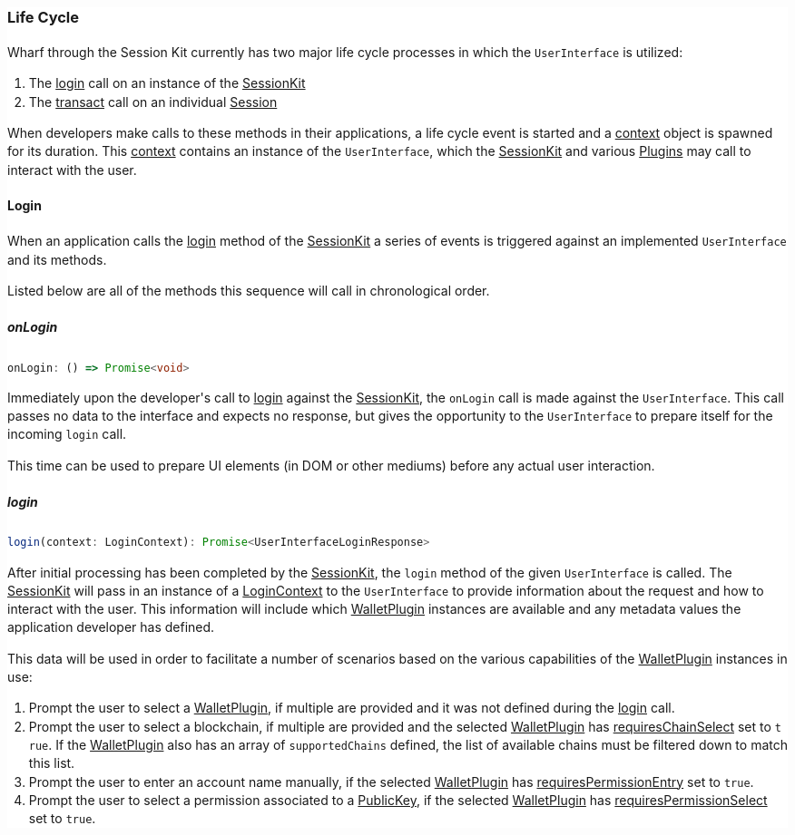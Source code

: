 ### Life Cycle

Wharf through the Session Kit currently has two major life cycle processes in which the `UserInterface` is utilized:

1. The [login](#) call on an instance of the [SessionKit](#)
2. The [transact](#) call on an individual [Session](#)

When developers make calls to these methods in their applications, a life cycle event is started and a [context](#) object is spawned for its duration. This [context](#) contains an instance of the `UserInterface`, which the [SessionKit](#) and various [Plugins](#) may call to interact with the user.

#### Login

When an application calls the [login](#) method of the [SessionKit](#) a series of events is triggered against an implemented `UserInterface` and its methods.

Listed below are all of the methods this sequence will call in chronological order.

##### onLogin

```ts
onLogin: () => Promise<void>
```

Immediately upon the developer's call to [login](#) against the [SessionKit](#), the `onLogin` call is made against the `UserInterface`. This call passes no data to the interface and expects no response, but gives the opportunity to the `UserInterface` to prepare itself for the incoming `login` call.

This time can be used to prepare UI elements (in DOM or other mediums) before any actual user interaction.

##### login

```ts
login(context: LoginContext): Promise<UserInterfaceLoginResponse>
```

After initial processing has been completed by the [SessionKit](#), the `login` method of the given `UserInterface` is called. The [SessionKit](#) will pass in an instance of a [LoginContext](#) to the `UserInterface` to provide information about the request and how to interact with the user. This information will include which [WalletPlugin](#) instances are available and any metadata values the application developer has defined.

This data will be used in order to facilitate a number of scenarios based on the various capabilities of the [WalletPlugin](#) instances in use:

1. Prompt the user to select a [WalletPlugin](#), if multiple are provided and it was not defined during the [login](#) call.
2. Prompt the user to select a blockchain, if multiple are provided and the selected [WalletPlugin](#) has [requiresChainSelect](https://wharfkit.github.io/session/interfaces/WalletPluginConfig.html#requiresChainSelect) set to `true`. If the [WalletPlugin](#) also has an array of `supportedChains` defined, the list of available chains must be filtered down to match this list.
3. Prompt the user to enter an account name manually, if the selected [WalletPlugin](#) has [requiresPermissionEntry](https://wharfkit.github.io/session/interfaces/WalletPluginConfig.html#requiresPermissionEntry) set to `true`.
4. Prompt the user to select a permission associated to a [PublicKey](#), if the selected [WalletPlugin](#) has [requiresPermissionSelect](https://wharfkit.github.io/session/interfaces/WalletPluginConfig.html#requiresPermissionSelect) set to `true`.
